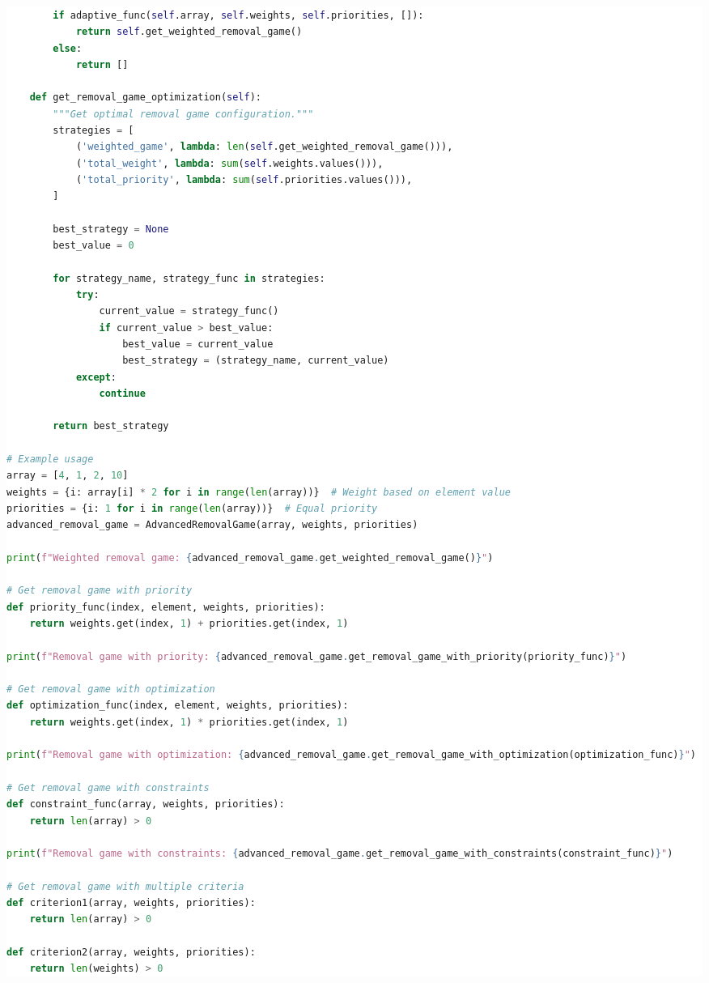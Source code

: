 ```python
        if adaptive_func(self.array, self.weights, self.priorities, []):
            return self.get_weighted_removal_game()
        else:
            return []
    
    def get_removal_game_optimization(self):
        """Get optimal removal game configuration."""
        strategies = [
            ('weighted_game', lambda: len(self.get_weighted_removal_game())),
            ('total_weight', lambda: sum(self.weights.values())),
            ('total_priority', lambda: sum(self.priorities.values())),
        ]
        
        best_strategy = None
        best_value = 0
        
        for strategy_name, strategy_func in strategies:
            try:
                current_value = strategy_func()
                if current_value > best_value:
                    best_value = current_value
                    best_strategy = (strategy_name, current_value)
            except:
                continue
        
        return best_strategy

# Example usage
array = [4, 1, 2, 10]
weights = {i: array[i] * 2 for i in range(len(array))}  # Weight based on element value
priorities = {i: 1 for i in range(len(array))}  # Equal priority
advanced_removal_game = AdvancedRemovalGame(array, weights, priorities)

print(f"Weighted removal game: {advanced_removal_game.get_weighted_removal_game()}")

# Get removal game with priority
def priority_func(index, element, weights, priorities):
    return weights.get(index, 1) + priorities.get(index, 1)

print(f"Removal game with priority: {advanced_removal_game.get_removal_game_with_priority(priority_func)}")

# Get removal game with optimization
def optimization_func(index, element, weights, priorities):
    return weights.get(index, 1) * priorities.get(index, 1)

print(f"Removal game with optimization: {advanced_removal_game.get_removal_game_with_optimization(optimization_func)}")

# Get removal game with constraints
def constraint_func(array, weights, priorities):
    return len(array) > 0

print(f"Removal game with constraints: {advanced_removal_game.get_removal_game_with_constraints(constraint_func)}")

# Get removal game with multiple criteria
def criterion1(array, weights, priorities):
    return len(array) > 0

def criterion2(array, weights, priorities):
    return len(weights) > 0

```